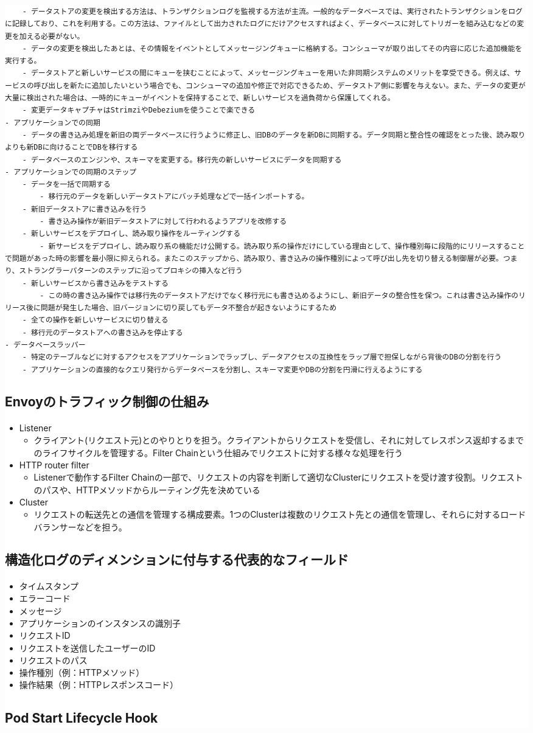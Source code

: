         - データストアの変更を検出する方法は、トランザクションログを監視する方法が主流。一般的なデータベースでは、実行されたトランザクションをログに記録しており、これを利用する。この方法は、ファイルとして出力されたログにだけアクセスすればよく、データベースに対してトリガーを組み込むなどの変更を加える必要がない。
        - データの変更を検出したあとは、その情報をイベントとしてメッセージングキューに格納する。コンシューマが取り出してその内容に応じた追加機能を実行する。
        - データストアと新しいサービスの間にキューを挟むことによって、メッセージングキューを用いた非同期システムのメリットを享受できる。例えば、サービスの呼び出しを新たに追加したいという場合でも、コンシューマの追加や修正で対応できるため、データストア側に影響を与えない。また、データの変更が大量に検出された場合は、一時的にキューがイベントを保持することで、新しいサービスを過負荷から保護してくれる。
        - 変更データキャプチャはStrimziやDebeziumを使うことで楽できる
    - アプリケーションでの同期
        - データの書き込み処理を新旧の両データベースに行うように修正し、旧DBのデータを新DBに同期する。データ同期と整合性の確認をとった後、読み取りよりも新DBに向けることでDBを移行する
        - データベースのエンジンや、スキーマを変更する。移行先の新しいサービスにデータを同期する
    - アプリケーションでの同期のステップ
        - データを一括で同期する
            - 移行元のデータを新しいデータストアにバッチ処理などで一括インポートする。
        - 新旧データストアに書き込みを行う
            - 書き込み操作が新旧データストアに対して行われるようアプリを改修する
        - 新しいサービスをデプロイし、読み取り操作をルーティングする
            - 新サービスをデプロイし、読み取り系の機能だけ公開する。読み取り系の操作だけにしている理由として、操作種別毎に段階的にリリースすることで問題があった時の影響を最小限に抑えられる。またこのステップから、読み取り、書き込みの操作種別によって呼び出し先を切り替える制御層が必要。つまり、ストラングラーパターンのステップに沿ってプロキシの挿入など行う
        - 新しいサービスから書き込みをテストする
            - この時の書き込み操作では移行先のデータストアだけでなく移行元にも書き込めるようにし、新旧データの整合性を保つ。これは書き込み操作のリリース後に問題が発生した場合、旧バージョンに切り戻してもデータ不整合が起きないようにするため
        - 全ての操作を新しいサービスに切り替える
        - 移行元のデータストアへの書き込みを停止する
    - データベースラッパー
        - 特定のテーブルなどに対するアクセスをアプリケーションでラップし、データアクセスの互換性をラップ層で担保しながら背後のDBの分割を行う
        - アプリケーションの直接的なクエリ発行からデータベースを分割し、スキーマ変更やDBの分割を円滑に行えるようにする
     
## Envoyのトラフィック制御の仕組み

- Listener
    - クライアント(リクエスト元)とのやりとりを担う。クライアントからリクエストを受信し、それに対してレスポンス返却するまでのライフサイクルを管理する。Filter Chainという仕組みでリクエストに対する様々な処理を行う
- HTTP router filter
    - Listenerで動作するFilter Chainの一部で、リクエストの内容を判断して適切なClusterにリクエストを受け渡す役割。リクエストのパスや、HTTPメソッドからルーティング先を決めている
- Cluster
    - リクエストの転送先との通信を管理する構成要素。1つのClusterは複数のリクエスト先との通信を管理し、それらに対するロードバランサーなどを担う。

## 構造化ログのディメンションに付与する代表的なフィールド

- タイムスタンプ
- エラーコード
- メッセージ
- アプリケーションのインスタンスの識別子
- リクエストID
- リクエストを送信したユーザーのID
- リクエストのパス
- 操作種別（例：HTTPメソッド）
- 操作結果（例：HTTPレスポンスコード）

## Pod Start Lifecycle Hook

